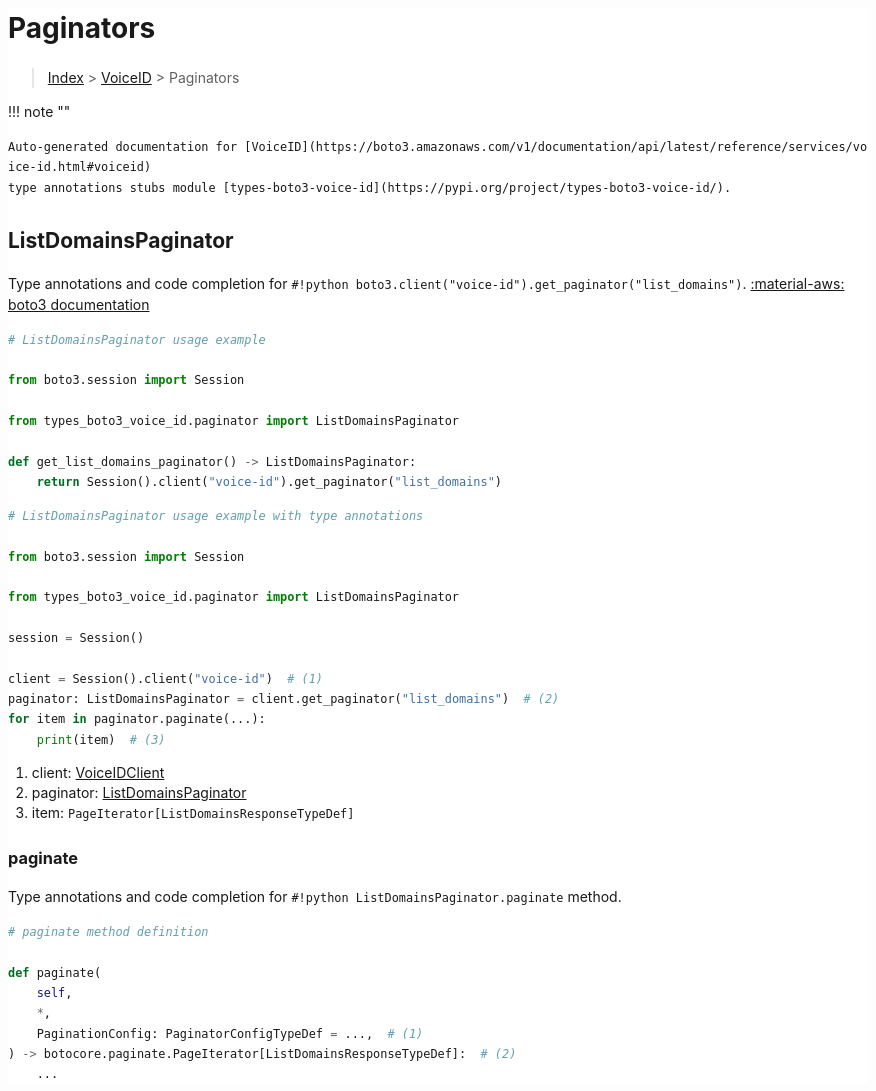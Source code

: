 # Paginators

> [Index](../README.md) > [VoiceID](./README.md) > Paginators

!!! note ""

    Auto-generated documentation for [VoiceID](https://boto3.amazonaws.com/v1/documentation/api/latest/reference/services/voice-id.html#voiceid)
    type annotations stubs module [types-boto3-voice-id](https://pypi.org/project/types-boto3-voice-id/).

## ListDomainsPaginator

Type annotations and code completion for `#!python boto3.client("voice-id").get_paginator("list_domains")`.
[:material-aws: boto3 documentation](https://boto3.amazonaws.com/v1/documentation/api/latest/reference/services/voice-id/paginator/ListDomains.html#VoiceID.Paginator.ListDomains)

```python
# ListDomainsPaginator usage example

from boto3.session import Session

from types_boto3_voice_id.paginator import ListDomainsPaginator

def get_list_domains_paginator() -> ListDomainsPaginator:
    return Session().client("voice-id").get_paginator("list_domains")
```

```python
# ListDomainsPaginator usage example with type annotations

from boto3.session import Session

from types_boto3_voice_id.paginator import ListDomainsPaginator

session = Session()

client = Session().client("voice-id")  # (1)
paginator: ListDomainsPaginator = client.get_paginator("list_domains")  # (2)
for item in paginator.paginate(...):
    print(item)  # (3)
```

1. client: [VoiceIDClient](./client.md)
2. paginator: [ListDomainsPaginator](./paginators.md#listdomainspaginator)
3. item: `PageIterator[ListDomainsResponseTypeDef]`


### paginate

Type annotations and code completion for `#!python ListDomainsPaginator.paginate` method.

```python
# paginate method definition

def paginate(
    self,
    *,
    PaginationConfig: PaginatorConfigTypeDef = ...,  # (1)
) -> botocore.paginate.PageIterator[ListDomainsResponseTypeDef]:  # (2)
    ...
```
